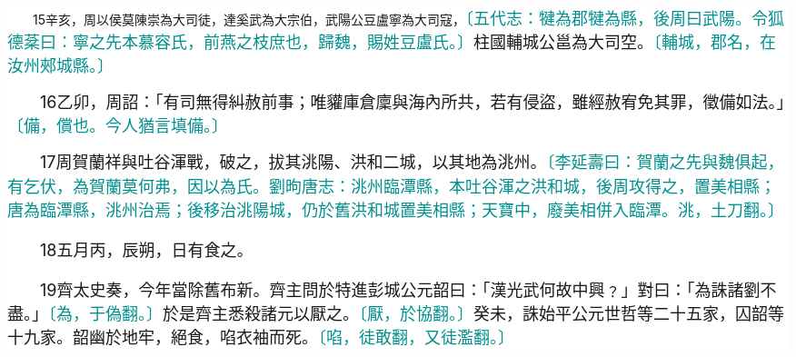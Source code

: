  　　15辛亥，周以侯莫陳崇為大司徒，達奚武為大宗伯，武陽公豆盧寧為大司寇，</font><font size=4px color="#009090"><font size=4px>〔五代志：犍為郡犍為縣，後周曰武陽。令狐德棻曰：寧之先本慕容氏，前燕之枝庶也，歸魏，賜姓豆盧氏。〕</font></font><font size=4px>柱國輔城公邕為大司空。</font><font size=4px color="#009090"><font size=4px>〔輔城，郡名，在汝州郟城縣。〕</font></font><font size=4px>

 　　16乙卯，周詔：「有司無得糾赦前事；唯貛庫倉廩與海內所共，若有侵盜，雖經赦宥免其罪，徵備如法。」</font><font size=4px color="#009090"><font size=4px>〔備，償也。今人猶言填備。〕</font></font><font size=4px>

 　　17周賀蘭祥與吐谷渾戰，破之，拔其洮陽、洪和二城，以其地為洮州。</font><font size=4px color="#009090"><font size=4px>〔李延壽曰：賀蘭之先與魏俱起，有乞伏，為賀蘭莫何弗，因以為氏。劉昫唐志：洮州臨潭縣，本吐谷渾之洪和城，後周攻得之，置美相縣；唐為臨潭縣，洮州治焉；後移治洮陽城，仍於舊洪和城置美相縣；天寶中，廢美相併入臨潭。洮，土刀翻。〕</font></font><font size=4px>

 　　18五月丙，辰朔，日有食之。

 　　19齊太史奏，今年當除舊布新。齊主問於特進彭城公元韶曰：「漢光武何故中興﹖」對曰：「為誅諸劉不盡。」</font><font size=4px color="#009090"><font size=4px>〔為，于偽翻。〕</font></font><font size=4px>於是齊主悉殺諸元以厭之。</font><font size=4px color="#009090"><font size=4px>〔厭，於協翻。〕</font></font><font size=4px>癸未，誅始平公元世哲等二十五家，囚韶等十九家。韶幽於地牢，絕食，啗衣袖而死。</font><font size=4px color="#009090"><font size=4px>〔啗，徒敢翻，又徒濫翻。〕</font></font><font size=4px>

